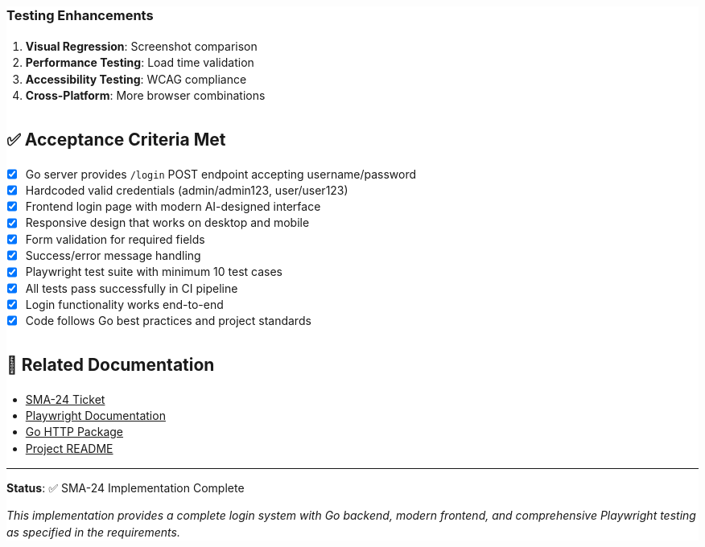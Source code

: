 ### Testing Enhancements
1. **Visual Regression**: Screenshot comparison
2. **Performance Testing**: Load time validation
3. **Accessibility Testing**: WCAG compliance
4. **Cross-Platform**: More browser combinations

## ✅ Acceptance Criteria Met

- [x] Go server provides `/login` POST endpoint accepting username/password
- [x] Hardcoded valid credentials (admin/admin123, user/user123)
- [x] Frontend login page with modern AI-designed interface
- [x] Responsive design that works on desktop and mobile
- [x] Form validation for required fields
- [x] Success/error message handling
- [x] Playwright test suite with minimum 10 test cases
- [x] All tests pass successfully in CI pipeline
- [x] Login functionality works end-to-end
- [x] Code follows Go best practices and project standards

## 🔗 Related Documentation

- [SMA-24 Ticket](https://linear.app/smart-view-technology/issue/SMA-24)
- [Playwright Documentation](https://playwright.dev/)
- [Go HTTP Package](https://golang.org/pkg/net/http/)
- [Project README](README.md)

---

**Status**: ✅ SMA-24 Implementation Complete

*This implementation provides a complete login system with Go backend, modern frontend, and comprehensive Playwright testing as specified in the requirements.*
